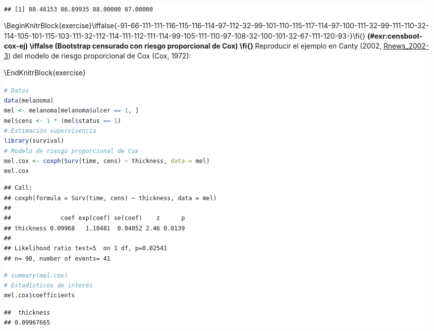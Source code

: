 ```
## [1] 88.46153 86.89935 88.00000 87.00000
```


\BeginKnitrBlock{exercise}\iffalse{-91-66-111-111-116-115-116-114-97-112-32-99-101-110-115-117-114-97-100-111-32-99-111-110-32-114-105-101-115-103-111-32-112-114-111-112-111-114-99-105-111-110-97-108-32-100-101-32-67-111-120-93-}\fi{}
<span class="exercise" id="exr:censboot-cox-ej"><strong>(\#exr:censboot-cox-ej)  \iffalse (Bootstrap censurado con riesgo proporcional de Cox) \fi{} </strong></span>
Reproducir el ejemplo en Canty (2002, [Rnews_2002-3](http://cran.fhcrc.org/doc/Rnews/Rnews_2002-3.pdf)) del modelo de riesgo proporcional de Cox (Cox, 1972):

\EndKnitrBlock{exercise}


```r
# Datos
data(melanoma)
mel <- melanoma[melanoma$ulcer == 1, ]
mel$cens <- 1 * (mel$status == 1)
# Estimación supervivencia
library(survival)
# Modelo de riesgo proporcional de Cox
mel.cox <- coxph(Surv(time, cens) ~ thickness, data = mel)
mel.cox
```

```
## Call:
## coxph(formula = Surv(time, cens) ~ thickness, data = mel)
## 
##              coef exp(coef) se(coef)    z      p
## thickness 0.09968   1.10481  0.04052 2.46 0.0139
## 
## Likelihood ratio test=5  on 1 df, p=0.02541
## n= 90, number of events= 41
```

```r
# summary(mel.cox)
# Estadísticos de interés
mel.cox$coefficients
```

```
##  thickness 
## 0.09967665
```
